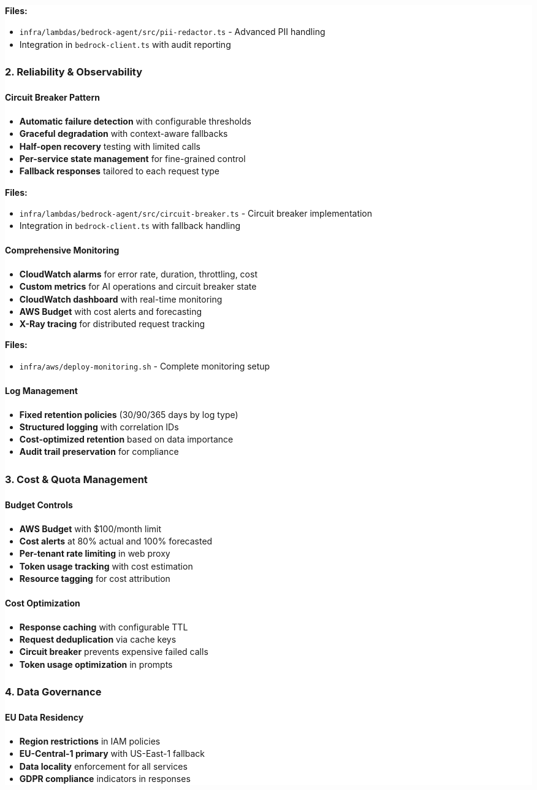 **Files:**
- `infra/lambdas/bedrock-agent/src/pii-redactor.ts` - Advanced PII handling
- Integration in `bedrock-client.ts` with audit reporting

### 2. Reliability & Observability

#### Circuit Breaker Pattern
- **Automatic failure detection** with configurable thresholds
- **Graceful degradation** with context-aware fallbacks
- **Half-open recovery** testing with limited calls
- **Per-service state management** for fine-grained control
- **Fallback responses** tailored to each request type

**Files:**
- `infra/lambdas/bedrock-agent/src/circuit-breaker.ts` - Circuit breaker implementation
- Integration in `bedrock-client.ts` with fallback handling

#### Comprehensive Monitoring
- **CloudWatch alarms** for error rate, duration, throttling, cost
- **Custom metrics** for AI operations and circuit breaker state
- **CloudWatch dashboard** with real-time monitoring
- **AWS Budget** with cost alerts and forecasting
- **X-Ray tracing** for distributed request tracking

**Files:**
- `infra/aws/deploy-monitoring.sh` - Complete monitoring setup

#### Log Management
- **Fixed retention policies** (30/90/365 days by log type)
- **Structured logging** with correlation IDs
- **Cost-optimized retention** based on data importance
- **Audit trail preservation** for compliance

### 3. Cost & Quota Management

#### Budget Controls
- **AWS Budget** with $100/month limit
- **Cost alerts** at 80% actual and 100% forecasted
- **Per-tenant rate limiting** in web proxy
- **Token usage tracking** with cost estimation
- **Resource tagging** for cost attribution

#### Cost Optimization
- **Response caching** with configurable TTL
- **Request deduplication** via cache keys
- **Circuit breaker** prevents expensive failed calls
- **Token usage optimization** in prompts

### 4. Data Governance

#### EU Data Residency
- **Region restrictions** in IAM policies
- **EU-Central-1 primary** with US-East-1 fallback
- **Data locality** enforcement for all services
- **GDPR compliance** indicators in responses
